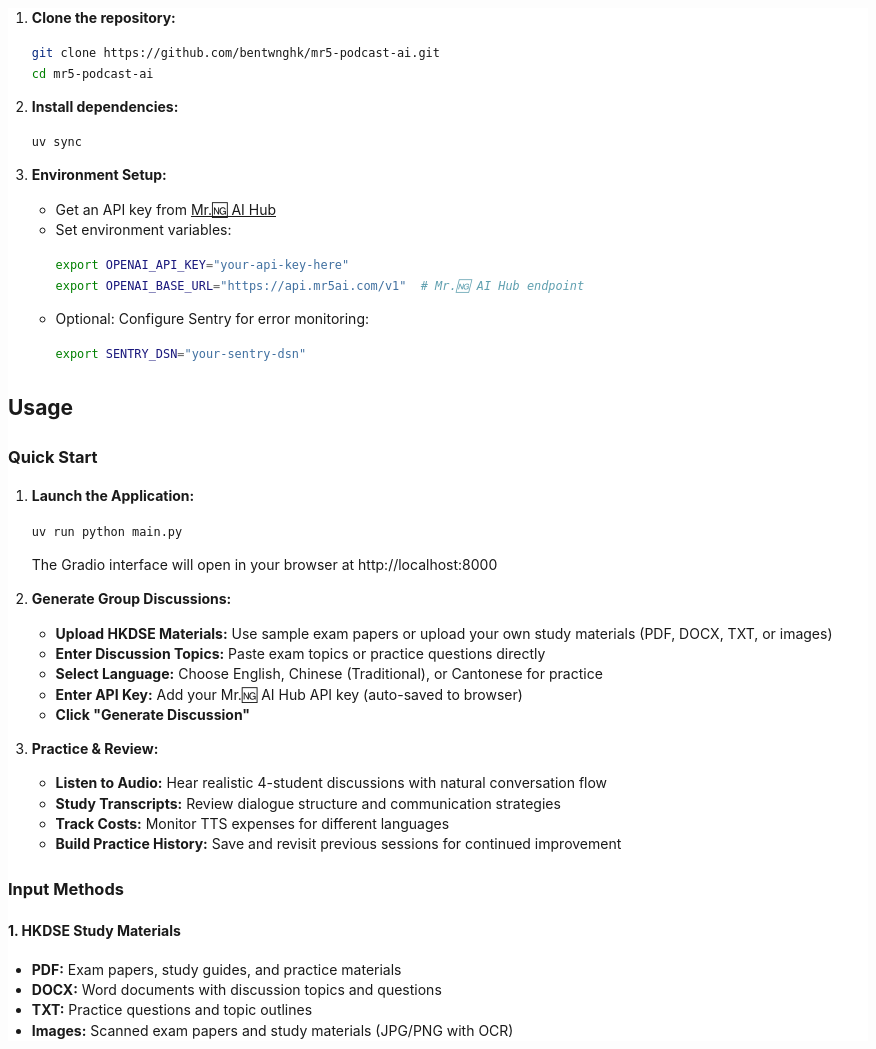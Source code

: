 1. **Clone the repository:**
   ```bash
   git clone https://github.com/bentwnghk/mr5-podcast-ai.git
   cd mr5-podcast-ai
   ```

2. **Install dependencies:**
   ```bash
   uv sync
   ```

3. **Environment Setup:**
   - Get an API key from [Mr.🆖 AI Hub](https://api.mr5ai.com)
   - Set environment variables:
     ```bash
     export OPENAI_API_KEY="your-api-key-here"
     export OPENAI_BASE_URL="https://api.mr5ai.com/v1"  # Mr.🆖 AI Hub endpoint
     ```
   - Optional: Configure Sentry for error monitoring:
     ```bash
     export SENTRY_DSN="your-sentry-dsn"
     ```

## Usage

### Quick Start

1. **Launch the Application:**
   ```bash
   uv run python main.py
   ```
   The Gradio interface will open in your browser at http://localhost:8000

2. **Generate Group Discussions:**
   - **Upload HKDSE Materials:** Use sample exam papers or upload your own study materials (PDF, DOCX, TXT, or images)
   - **Enter Discussion Topics:** Paste exam topics or practice questions directly
   - **Select Language:** Choose English, Chinese (Traditional), or Cantonese for practice
   - **Enter API Key:** Add your Mr.🆖 AI Hub API key (auto-saved to browser)
   - **Click "Generate Discussion"**

3. **Practice & Review:**
   - **Listen to Audio:** Hear realistic 4-student discussions with natural conversation flow
   - **Study Transcripts:** Review dialogue structure and communication strategies
   - **Track Costs:** Monitor TTS expenses for different languages
   - **Build Practice History:** Save and revisit previous sessions for continued improvement

### Input Methods

#### 1. HKDSE Study Materials
- **PDF:** Exam papers, study guides, and practice materials
- **DOCX:** Word documents with discussion topics and questions
- **TXT:** Practice questions and topic outlines
- **Images:** Scanned exam papers and study materials (JPG/PNG with OCR)
